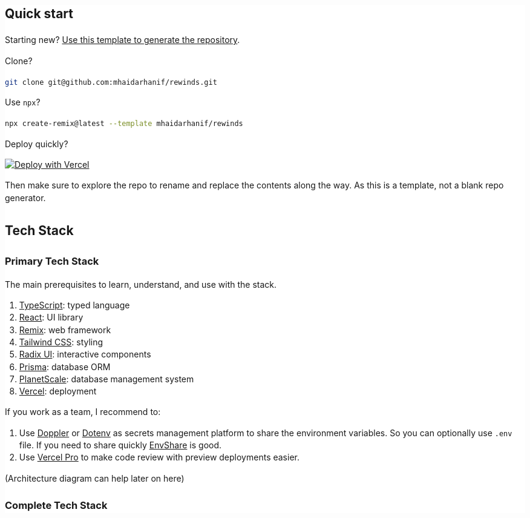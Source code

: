 ## Quick start

Starting new? [Use this template to generate the repository](https://github.com/mhaidarhanif/rewinds/generate).

Clone?

```sh
git clone git@github.com:mhaidarhanif/rewinds.git
```

Use `npx`?

```sh
npx create-remix@latest --template mhaidarhanif/rewinds
```

Deploy quickly?

[![Deploy with Vercel](https://vercel.com/button)](https://vercel.com/new/clone?repository-url=https%3A%2F%2Fgithub.com%2Fmhaidarhanif%2Frewinds&env=DATABASE_URL,REMIX_SESSION_SECRET,REMIX_APP_NAME,REMIX_APP_EMAIL&project-name=my-rewinds-app&repository-name=my-rewinds-app&demo-title=Rewinds&demo-description=A%20starter%20kit%20with%20Remix%2C%20Tailwind%20CSS%2C%20and%20the%20TypeScript%20ecosystem.&demo-url=https%3A%2F%2Frewinds.mhaidarhanif.com&demo-image=https%3A%2F%2Frewinds.mhaidarhanif.com%2Fassets%2Fimages%2Fcat-study-dark.png)

Then make sure to explore the repo to rename and replace the contents along the way. As this is a template, not a blank repo generator.

## Tech Stack

### Primary Tech Stack

The main prerequisites to learn, understand, and use with the stack.

1. [TypeScript](https://typescriptlang.org): typed language
2. [React](https://react.dev): UI library
3. [Remix](https://remix.run): web framework
4. [Tailwind CSS](https://tailwindcss.com): styling
5. [Radix UI](https://radix-ui.com): interactive components
6. [Prisma](https://prisma.io): database ORM
7. [PlanetScale](https://planetscale.com): database management system
8. [Vercel](https://vercel.com): deployment

If you work as a team, I recommend to:

1. Use [Doppler](https://doppler.com) or [Dotenv](https://dotenv.org) as secrets management platform to share the environment variables. So you can optionally use `.env` file. If you need to share quickly [EnvShare](https://envshare.dev) is good.
2. Use [Vercel Pro](https://vercel.com/docs/concepts/payments-and-billing/pro) to make code review with preview deployments easier.

(Architecture diagram can help later on here)

### Complete Tech Stack

